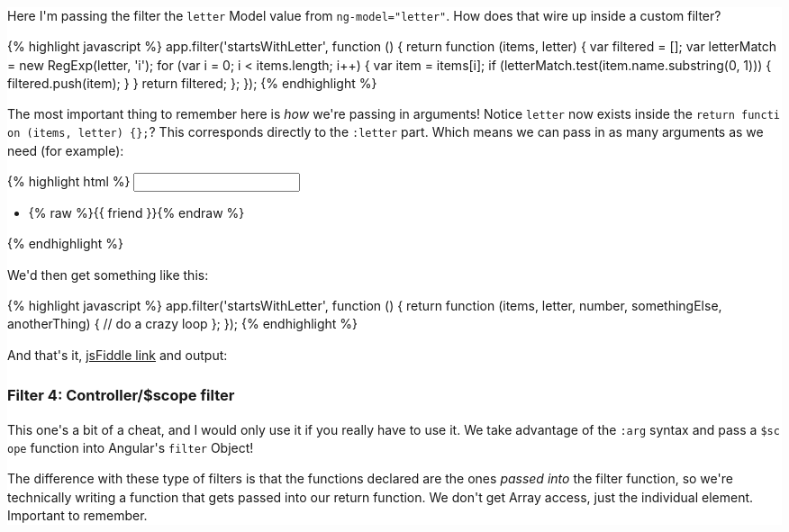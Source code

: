 Here I'm passing the filter the `letter` Model value from `ng-model="letter"`. How does that wire up inside a custom filter?

{% highlight javascript %}
app.filter('startsWithLetter', function () {
  return function (items, letter) {
    var filtered = [];
    var letterMatch = new RegExp(letter, 'i');
    for (var i = 0; i < items.length; i++) {
      var item = items[i];
      if (letterMatch.test(item.name.substring(0, 1))) {
        filtered.push(item);
      }
    }
    return filtered;
  };
});
{% endhighlight %}

The most important thing to remember here is _how_ we're passing in arguments! Notice `letter` now exists inside the `return function (items, letter) {};`? This corresponds directly to the `:letter` part. Which means we can pass in as many arguments as we need (for example):

{% highlight html %}
<input type="text" ng-model="letter">
<ul>
  <li ng-repeat="friend in person.friends | startsWithLetter:letter:number:somethingElse:anotherThing">
    {% raw %}{{ friend }}{% endraw %}
  </li>
</ul>
{% endhighlight %}

We'd then get something like this:

{% highlight javascript %}
app.filter('startsWithLetter', function () {
  return function (items, letter, number, somethingElse, anotherThing) {
    // do a crazy loop
  };
});
{% endhighlight %}

And that's it, [jsFiddle link](//jsfiddle.net/toddmotto/53Xuk) and output:

<iframe width="100%" height="300" src="//jsfiddle.net/toddmotto/53Xuk/embedded/result,js,html" allowfullscreen="allowfullscreen" frameborder="0"></iframe>

### Filter 4: Controller/$scope filter

This one's a bit of a cheat, and I would only use it if you really have to use it. We take advantage of the `:arg` syntax and pass a `$scope` function into Angular's `filter` Object!

The difference with these type of filters is that the functions declared are the ones _passed into_ the filter function, so we're technically writing a function that gets passed into our return function. We don't get Array access, just the individual element. Important to remember.
